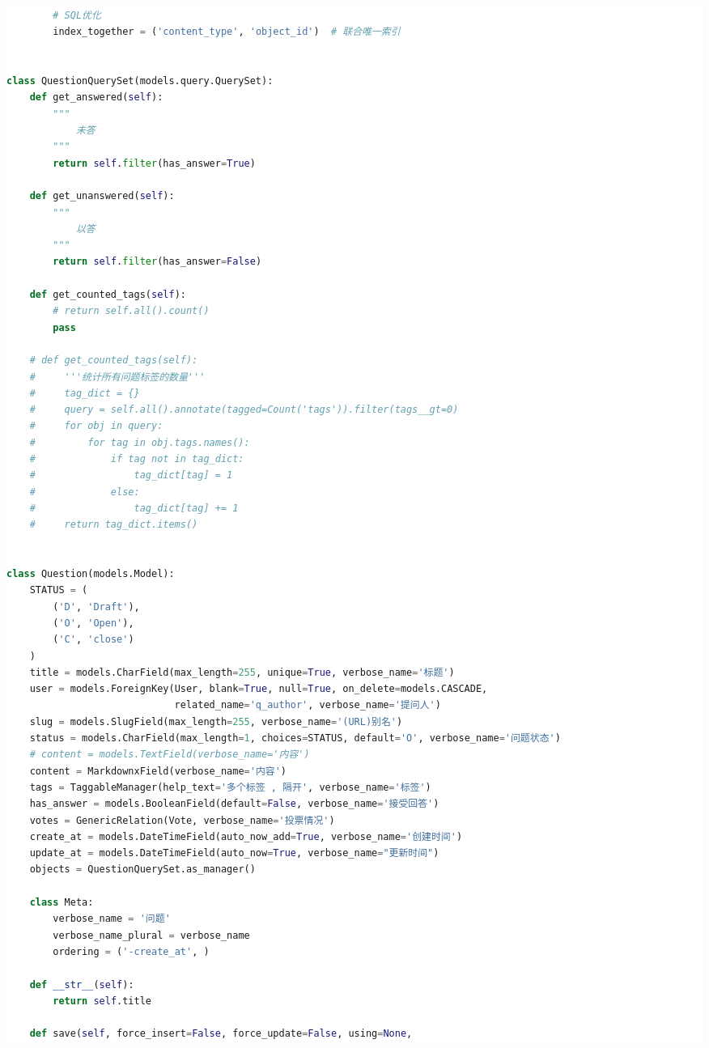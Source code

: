    ```python
           # SQL优化
           index_together = ('content_type', 'object_id')  # 联合唯一索引
   
   
   class QuestionQuerySet(models.query.QuerySet):
       def get_answered(self):
           """
               未答
           """
           return self.filter(has_answer=True)
   
       def get_unanswered(self):
           """
               以答
           """
           return self.filter(has_answer=False)
   
       def get_counted_tags(self):
           # return self.all().count()
           pass
   
       # def get_counted_tags(self):
       #     '''统计所有问题标签的数量'''
       #     tag_dict = {}
       #     query = self.all().annotate(tagged=Count('tags')).filter(tags__gt=0)
       #     for obj in query:
       #         for tag in obj.tags.names():
       #             if tag not in tag_dict:
       #                 tag_dict[tag] = 1
       #             else:
       #                 tag_dict[tag] += 1
       #     return tag_dict.items()
   
   
   class Question(models.Model):
       STATUS = (
           ('D', 'Draft'),
           ('O', 'Open'),
           ('C', 'close')
       )
       title = models.CharField(max_length=255, unique=True, verbose_name='标题')
       user = models.ForeignKey(User, blank=True, null=True, on_delete=models.CASCADE,
                                related_name='q_author', verbose_name='提问人')
       slug = models.SlugField(max_length=255, verbose_name='(URL)别名')
       status = models.CharField(max_length=1, choices=STATUS, default='O', verbose_name='问题状态')
       # content = models.TextField(verbose_name='内容')
       content = MarkdownxField(verbose_name='内容')
       tags = TaggableManager(help_text='多个标签 , 隔开', verbose_name='标签')
       has_answer = models.BooleanField(default=False, verbose_name='接受回答')
       votes = GenericRelation(Vote, verbose_name='投票情况')
       create_at = models.DateTimeField(auto_now_add=True, verbose_name='创建时间')
       update_at = models.DateTimeField(auto_now=True, verbose_name="更新时间")
       objects = QuestionQuerySet.as_manager()
   
       class Meta:
           verbose_name = '问题'
           verbose_name_plural = verbose_name
           ordering = ('-create_at', )
   
       def __str__(self):
           return self.title
   
       def save(self, force_insert=False, force_update=False, using=None,
   ```